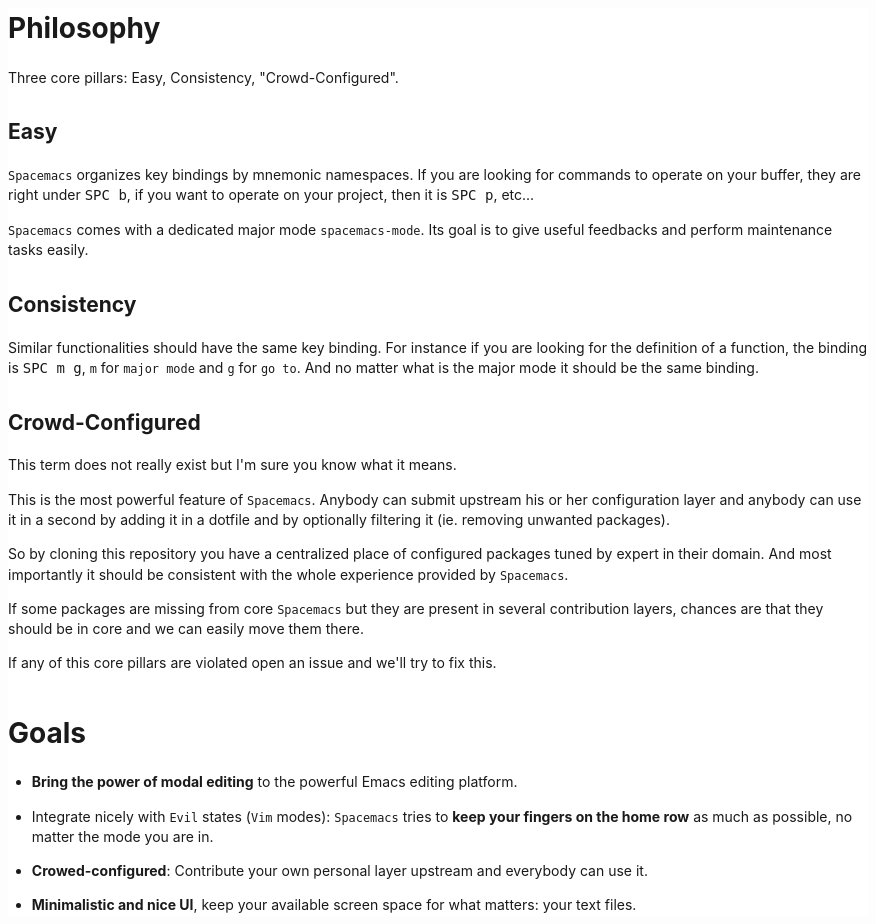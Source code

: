 

# Philosophy

Three core pillars: Easy, Consistency, "Crowd-Configured".

## Easy

`Spacemacs` organizes key bindings by mnemonic namespaces. If you are looking
for commands to operate on your buffer, they are right under <kbd>SPC b</kbd>,
if you want to operate on your project, then it is <kbd>SPC p</kbd>, etc...

`Spacemacs` comes with a dedicated major mode `spacemacs-mode`. Its goal is to
give useful feedbacks and perform maintenance tasks easily.

## Consistency

Similar functionalities should have the same key binding. For instance if you are
looking for the definition of a function, the binding is <kbd>SPC m g</kbd>,
`m` for `major mode` and `g` for `go to`. And no matter what is the major mode it
should be the same binding.

## Crowd-Configured

This term does not really exist but I'm sure you know what it means.

This is the most powerful feature of `Spacemacs`. Anybody can submit upstream
his or her configuration layer and anybody can use it in a second by adding it
in a dotfile and by optionally filtering it (ie. removing unwanted packages).

So by cloning this repository you have a centralized place of configured
packages tuned by expert in their domain. And most importantly it should be
consistent with the whole experience provided by `Spacemacs`.

If some packages are missing from core `Spacemacs` but they are present in
several contribution layers, chances are that they should be in core and we
can easily move them there.

If any of this core pillars are violated open an issue and we'll try to fix
this.

# Goals

- **Bring the power of modal editing** to the powerful Emacs editing platform.

- Integrate nicely with `Evil` states (`Vim` modes): `Spacemacs` tries to
**keep your fingers on the home row** as much as possible, no matter the mode
you are in.

- **Crowed-configured**: Contribute your own personal layer upstream and
everybody can use it.

- **Minimalistic and nice UI**, keep your available screen space for what
matters: your text files.
